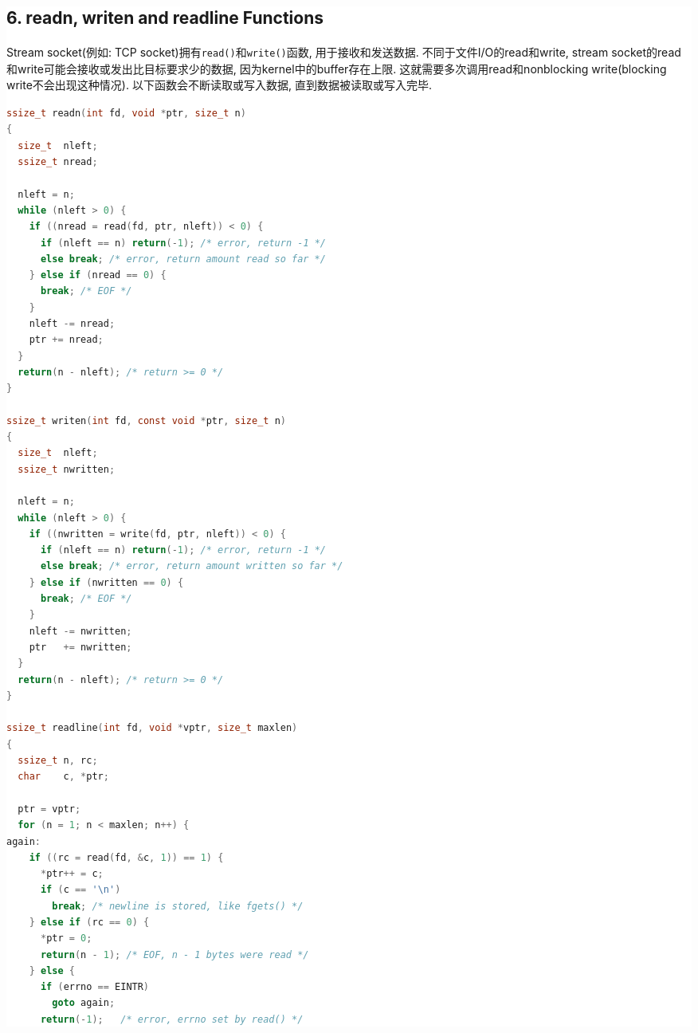
## 6. readn, writen and readline Functions
Stream socket(例如: TCP socket)拥有`read()`和`write()`函数, 用于接收和发送数据. 不同于文件I/O的read和write, stream socket的read和write可能会接收或发出比目标要求少的数据, 因为kernel中的buffer存在上限. 这就需要多次调用read和nonblocking write(blocking write不会出现这种情况). 以下函数会不断读取或写入数据, 直到数据被读取或写入完毕.
```c
ssize_t readn(int fd, void *ptr, size_t n)
{
  size_t  nleft;
  ssize_t nread;

  nleft = n;
  while (nleft > 0) {
    if ((nread = read(fd, ptr, nleft)) < 0) {
      if (nleft == n) return(-1); /* error, return -1 */
      else break; /* error, return amount read so far */
    } else if (nread == 0) {
      break; /* EOF */
    }
    nleft -= nread;
    ptr += nread;
  }
  return(n - nleft); /* return >= 0 */
}

ssize_t writen(int fd, const void *ptr, size_t n)
{
  size_t  nleft;
  ssize_t nwritten;

  nleft = n;
  while (nleft > 0) {
    if ((nwritten = write(fd, ptr, nleft)) < 0) {
      if (nleft == n) return(-1); /* error, return -1 */
      else break; /* error, return amount written so far */
    } else if (nwritten == 0) {
      break; /* EOF */ 
    }
    nleft -= nwritten;
    ptr   += nwritten;
  }
  return(n - nleft); /* return >= 0 */
}

ssize_t readline(int fd, void *vptr, size_t maxlen)
{
  ssize_t n, rc;
  char    c, *ptr;

  ptr = vptr;
  for (n = 1; n < maxlen; n++) {
again:
    if ((rc = read(fd, &c, 1)) == 1) {
      *ptr++ = c;
      if (c == '\n')
        break; /* newline is stored, like fgets() */
    } else if (rc == 0) {
      *ptr = 0;
      return(n - 1); /* EOF, n - 1 bytes were read */
    } else {
      if (errno == EINTR)
        goto again;
      return(-1);	/* error, errno set by read() */
```